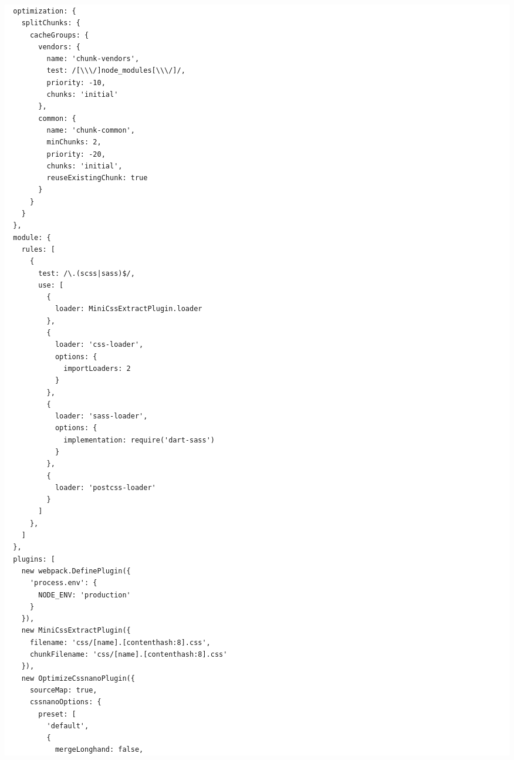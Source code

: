 ```
  optimization: {
    splitChunks: {
      cacheGroups: {
        vendors: {
          name: 'chunk-vendors',
          test: /[\\\/]node_modules[\\\/]/,
          priority: -10,
          chunks: 'initial'
        },
        common: {
          name: 'chunk-common',
          minChunks: 2,
          priority: -20,
          chunks: 'initial',
          reuseExistingChunk: true
        }
      }
    }
  },
  module: {
    rules: [
      {
        test: /\.(scss|sass)$/,
        use: [
          {
            loader: MiniCssExtractPlugin.loader
          },
          {
            loader: 'css-loader',
            options: {
              importLoaders: 2
            }
          },
          {
            loader: 'sass-loader',
            options: {
              implementation: require('dart-sass')
            }
          },
          {
            loader: 'postcss-loader'
          }
        ]
      },
    ]
  },
  plugins: [
    new webpack.DefinePlugin({
      'process.env': {
        NODE_ENV: 'production'
      }
    }),
    new MiniCssExtractPlugin({
      filename: 'css/[name].[contenthash:8].css',
      chunkFilename: 'css/[name].[contenthash:8].css'
    }),
    new OptimizeCssnanoPlugin({
      sourceMap: true,
      cssnanoOptions: {
        preset: [
          'default',
          {
            mergeLonghand: false,
```